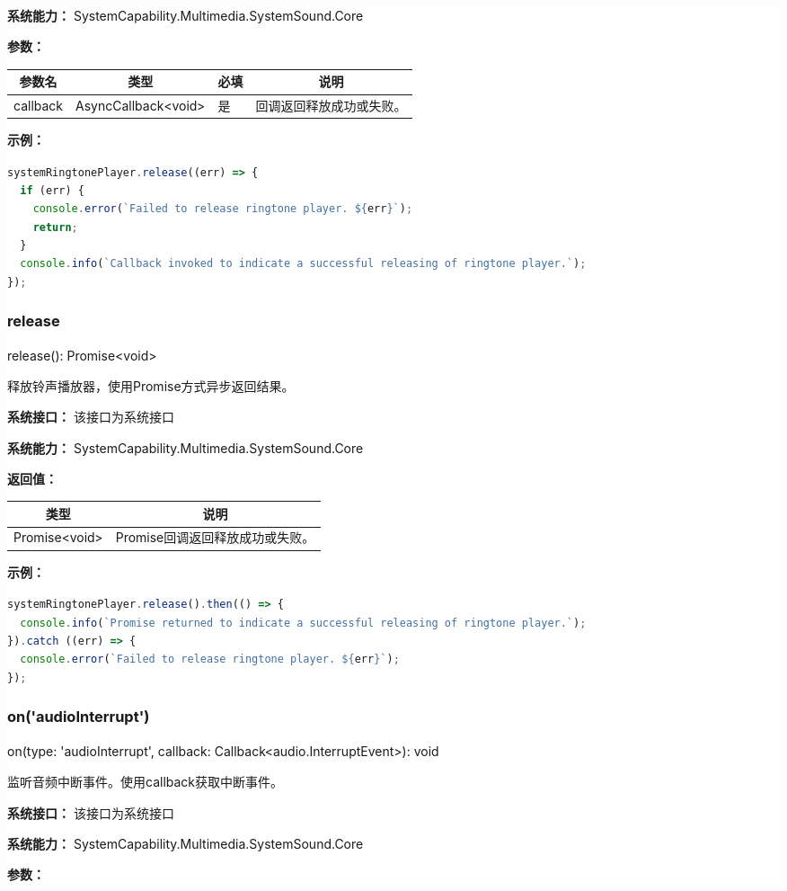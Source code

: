 **系统能力：** SystemCapability.Multimedia.SystemSound.Core

**参数：**

| 参数名   | 类型                                      | 必填 | 说明                       |
| -------- | -----------------------------------------| ---- | ------------------------- |
| callback | AsyncCallback&lt;void&gt;                | 是   | 回调返回释放成功或失败。     |

**示例：**

```js
systemRingtonePlayer.release((err) => {
  if (err) {
    console.error(`Failed to release ringtone player. ${err}`);
    return;
  }
  console.info(`Callback invoked to indicate a successful releasing of ringtone player.`);
});
```

### release

release(): Promise&lt;void&gt;

释放铃声播放器，使用Promise方式异步返回结果。

**系统接口：** 该接口为系统接口

**系统能力：** SystemCapability.Multimedia.SystemSound.Core

**返回值：**

| 类型                | 说明                            |
| ------------------- | ------------------------------- |
| Promise&lt;void&gt; | Promise回调返回释放成功或失败。   |

**示例：**

```js
systemRingtonePlayer.release().then(() => {
  console.info(`Promise returned to indicate a successful releasing of ringtone player.`);
}).catch ((err) => {
  console.error(`Failed to release ringtone player. ${err}`);
});
```

### on('audioInterrupt')

on(type: 'audioInterrupt', callback: Callback&lt;audio.InterruptEvent&gt;): void

监听音频中断事件。使用callback获取中断事件。

**系统接口：** 该接口为系统接口

**系统能力：** SystemCapability.Multimedia.SystemSound.Core

**参数：**

